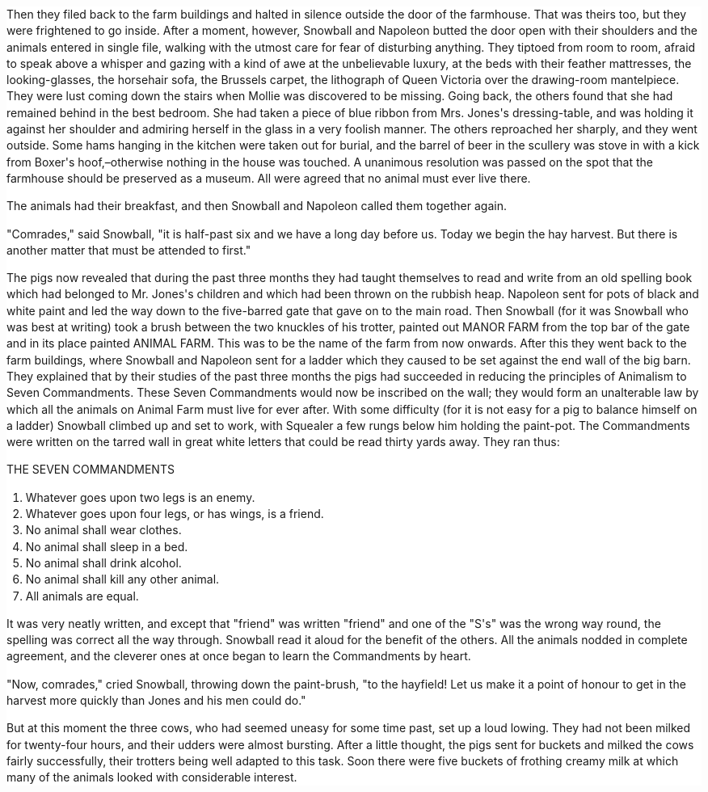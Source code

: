 Then they filed back to the farm buildings and halted in silence outside the door of the farmhouse. That was theirs too, but they were frightened to go inside. After a moment, however, Snowball and Napoleon butted the door open with their shoulders and the animals entered in single file, walking with the utmost care for fear of disturbing anything. They tiptoed from room to room, afraid to speak above a whisper and gazing with a kind of awe at the unbelievable luxury, at the beds with their feather mattresses, the looking-glasses, the horsehair sofa, the Brussels carpet, the lithograph of Queen Victoria over the drawing-room mantelpiece. They were lust coming down the stairs when Mollie was discovered to be missing. Going back, the others found that she had remained behind in the best bedroom. She had taken a piece of blue ribbon from Mrs. Jones's dressing-table, and was holding it against her shoulder and admiring herself in the glass in a very foolish manner. The others reproached her sharply, and they went outside. Some hams hanging in the kitchen were taken out for burial, and the barrel of beer in the scullery was stove in with a kick from Boxer's hoof,–otherwise nothing in the house was touched. A unanimous resolution was passed on the spot that the farmhouse should be preserved as a museum. All were agreed that no animal must ever live there.

The animals had their breakfast, and then Snowball and Napoleon called them together again.

"Comrades," said Snowball, "it is half-past six and we have a long day before us. Today we begin the hay harvest. But there is another matter that must be attended to first."

The pigs now revealed that during the past three months they had taught themselves to read and write from an old spelling book which had belonged to Mr. Jones's children and which had been thrown on the rubbish heap. Napoleon sent for pots of black and white paint and led the way down to the five-barred gate that gave on to the main road. Then Snowball (for it was Snowball who was best at writing) took a brush between the two knuckles of his trotter, painted out MANOR FARM from the top bar of the gate and in its place painted ANIMAL FARM. This was to be the name of the farm from now onwards. After this they went back to the farm buildings, where Snowball and Napoleon sent for a ladder which they caused to be set against the end wall of the big barn. They explained that by their studies of the past three months the pigs had succeeded in reducing the principles of Animalism to Seven Commandments. These Seven Commandments would now be inscribed on the wall; they would form an unalterable law by which all the animals on Animal Farm must live for ever after. With some difficulty (for it is not easy for a pig to balance himself on a ladder) Snowball climbed up and set to work, with Squealer a few rungs below him holding the paint-pot. The Commandments were written on the tarred wall in great white letters that could be read thirty yards away. They ran thus:

THE SEVEN COMMANDMENTS

1. Whatever goes upon two legs is an enemy.  
2. Whatever goes upon four legs, or has wings, is a friend.  
3. No animal shall wear clothes.  
4. No animal shall sleep in a bed.  
5. No animal shall drink alcohol.  
6. No animal shall kill any other animal.  
7. All animals are equal.

It was very neatly written, and except that "friend" was written "friend" and one of the "S's" was the wrong way round, the spelling was correct all the way through. Snowball read it aloud for the benefit of the others. All the animals nodded in complete agreement, and the cleverer ones at once began to learn the Commandments by heart.

"Now, comrades," cried Snowball, throwing down the paint-brush, "to the hayfield! Let us make it a point of honour to get in the harvest more quickly than Jones and his men could do."

But at this moment the three cows, who had seemed uneasy for some time past, set up a loud lowing. They had not been milked for twenty-four hours, and their udders were almost bursting. After a little thought, the pigs sent for buckets and milked the cows fairly successfully, their trotters being well adapted to this task. Soon there were five buckets of frothing creamy milk at which many of the animals looked with considerable interest.
